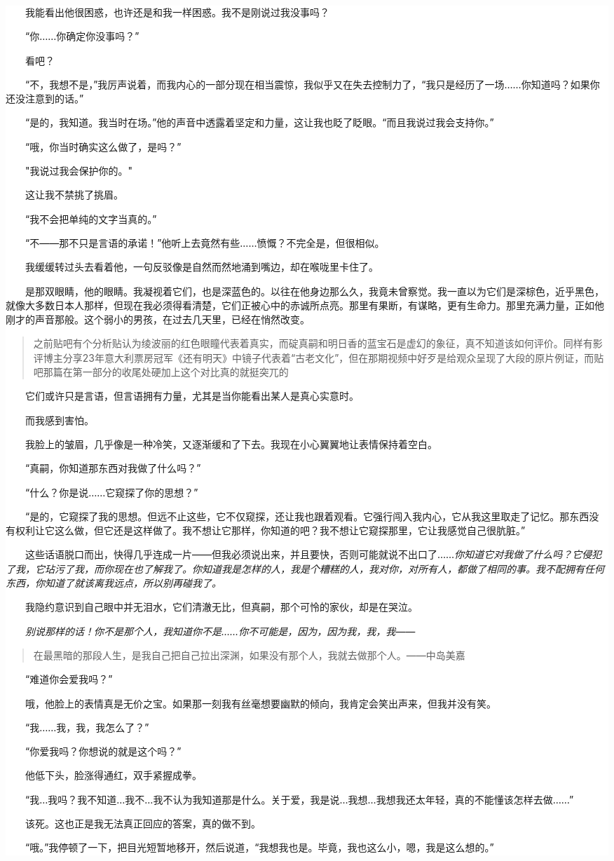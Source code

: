 　　我能看出他很困惑，也许还是和我一样困惑。我不是刚说过我没事吗？

　　“你……你确定你没事吗？”

　　看吧？

　　“不，我想不是，”我厉声说着，而我内心的一部分现在相当震惊，我似乎又在失去控制力了，“我只是经历了一场……你知道吗？如果你还没注意到的话。”

　　“是的，我知道。我当时在场。”他的声音中透露着坚定和力量，这让我也眨了眨眼。“而且我说过我会支持你。”

　　“哦，你当时确实这么做了，是吗？”

　　"我说过我会保护你的。"

　　这让我不禁挑了挑眉。

　　“我不会把单纯的文字当真的。”

　　“不——那不只是言语的承诺！”他听上去竟然有些……愤慨？不完全是，但很相似。

　　我缓缓转过头去看着他，一句反驳像是自然而然地涌到嘴边，却在喉咙里卡住了。

　　是那双眼睛，他的眼睛。我凝视着它们，也是深蓝色的。以往在他身边那么久，我竟未曾察觉。我一直以为它们是深棕色，近乎黑色，就像大多数日本人那样，但现在我必须得看清楚，它们正被心中的赤诚所点亮。那里有果断，有谋略，更有生命力。那里充满力量，正如他刚才的声音那般。这个弱小的男孩，在过去几天里，已经在悄然改变。

> 之前贴吧有个分析贴认为绫波丽的红色眼瞳代表着真实，而碇真嗣和明日香的蓝宝石是虚幻的象征，真不知道该如何评价。同样有影评博主分享23年意大利票房冠军《还有明天》中镜子代表着“古老文化”，但在那期视频中好歹是给观众呈现了大段的原片例证，而贴吧那篇在第一部分的收尾处硬加上这个对比真的就挺突兀的

　　它们或许只是言语，但言语拥有力量，尤其是当你能看出某人是真心实意时。

　　而我感到害怕。

　　我脸上的皱眉，几乎像是一种冷笑，又逐渐缓和了下去。我现在小心翼翼地让表情保持着空白。

　　“真嗣，你知道那东西对我做了什么吗？”

　　“什么？你是说……它窥探了你的思想？”

　　“是的，它窥探了我的思想。但远不止这些，它不仅窥探，还让我也跟着观看。它强行闯入我内心，它从我这里取走了记忆。那东西没有权利让它这么做，但它还是这样做了。我不想让它那样，你知道的吧？我不想让它窥探那里，它让我感觉自己很肮脏。”

　　这些话语脱口而出，快得几乎连成一片——但我必须说出来，并且要快，否则可能就说不出口了……*你知道它对我做了什么吗？它侵犯了我，它玷污了我，而你现在也了解我了。你知道我是怎样的人，我是个糟糕的人，我对你，对所有人，都做了相同的事。我不配拥有任何东西，你知道了就该离我远点，所以别再碰我了。*

　　我隐约意识到自己眼中并无泪水，它们清澈无比，但真嗣，那个可怜的家伙，却是在哭泣。

　　*别说那样的话！你不是那个人，我知道你不是……你不可能是，因为，因为我，我，我——*

> 在最黑暗的那段人生，是我自己把自己拉出深渊，如果没有那个人，我就去做那个人。——中岛美嘉

　　“难道你会爱我吗？”

　　哦，他脸上的表情真是无价之宝。如果那一刻我有丝毫想要幽默的倾向，我肯定会笑出声来，但我并没有笑。

　　“我……我，我，我怎么了？”

　　“你爱我吗？你想说的就是这个吗？”

　　他低下头，脸涨得通红，双手紧握成拳。

　　“我…我吗？我不知道…我不…我不认为我知道那是什么。关于爱，我是说…我想…我想我还太年轻，真的不能懂该怎样去做……”

　　该死。这也正是我无法真正回应的答案，真的做不到。

　　“哦。”我停顿了一下，把目光短暂地移开，然后说道，“我想我也是。毕竟，我也这么小，嗯，我是这么想的。”
